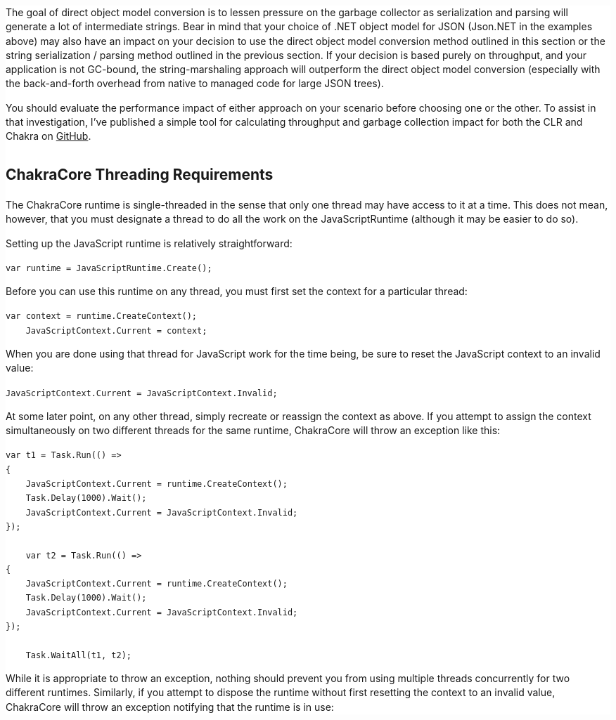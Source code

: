 The goal of direct object model conversion is to lessen pressure on the garbage collector as serialization and parsing will generate a lot of intermediate strings. Bear in mind that your choice of .NET object model for JSON (Json.NET in the examples above) may also have an impact on your decision to use the direct object model conversion method outlined in this section or the string serialization / parsing method outlined in the previous section. If your decision is based purely on throughput, and your application is not GC-bound, the string-marshaling approach will outperform the direct object model conversion (especially with the back-and-forth overhead from native to managed code for large JSON trees).

You should evaluate the performance impact of either approach on your scenario before choosing one or the other. To assist in that investigation, I’ve published a simple tool for calculating throughput and garbage collection impact for both the CLR and Chakra on <a href="https://github.com/rozele/ChakraDataMarshaling">GitHub</a>.

## ChakraCore Threading Requirements

The ChakraCore runtime is single-threaded in the sense that only one thread may have access to it at a time. This does not mean, however, that you must designate a thread to do all the work on the JavaScriptRuntime (although it may be easier to do so).

Setting up the JavaScript runtime is relatively straightforward:

<pre><code class="language-js">var runtime = JavaScriptRuntime.Create();</code></pre>

Before you can use this runtime on any thread, you must first set the context for a particular thread:

<pre><code class="language-js">var context = runtime.CreateContext();
    JavaScriptContext.Current = context;</code></pre>

When you are done using that thread for JavaScript work for the time being, be sure to reset the JavaScript context to an invalid value:

<pre><code class="language-js">JavaScriptContext.Current = JavaScriptContext.Invalid;</code></pre>

At some later point, on any other thread, simply recreate or reassign the context as above. If you attempt to assign the context simultaneously on two different threads for the same runtime, ChakraCore will throw an exception like this:

<pre><code class="language-js">var t1 = Task.Run(() =&gt;
{
    JavaScriptContext.Current = runtime.CreateContext();
    Task.Delay(1000).Wait();
    JavaScriptContext.Current = JavaScriptContext.Invalid;
});

    var t2 = Task.Run(() =&gt;
{
    JavaScriptContext.Current = runtime.CreateContext();
    Task.Delay(1000).Wait();
    JavaScriptContext.Current = JavaScriptContext.Invalid;
});

    Task.WaitAll(t1, t2);</code></pre>

While it is appropriate to throw an exception, nothing should prevent you from using multiple threads concurrently for two different runtimes. Similarly, if you attempt to dispose the runtime without first resetting the context to an invalid value, ChakraCore will throw an exception notifying that the runtime is in use:
